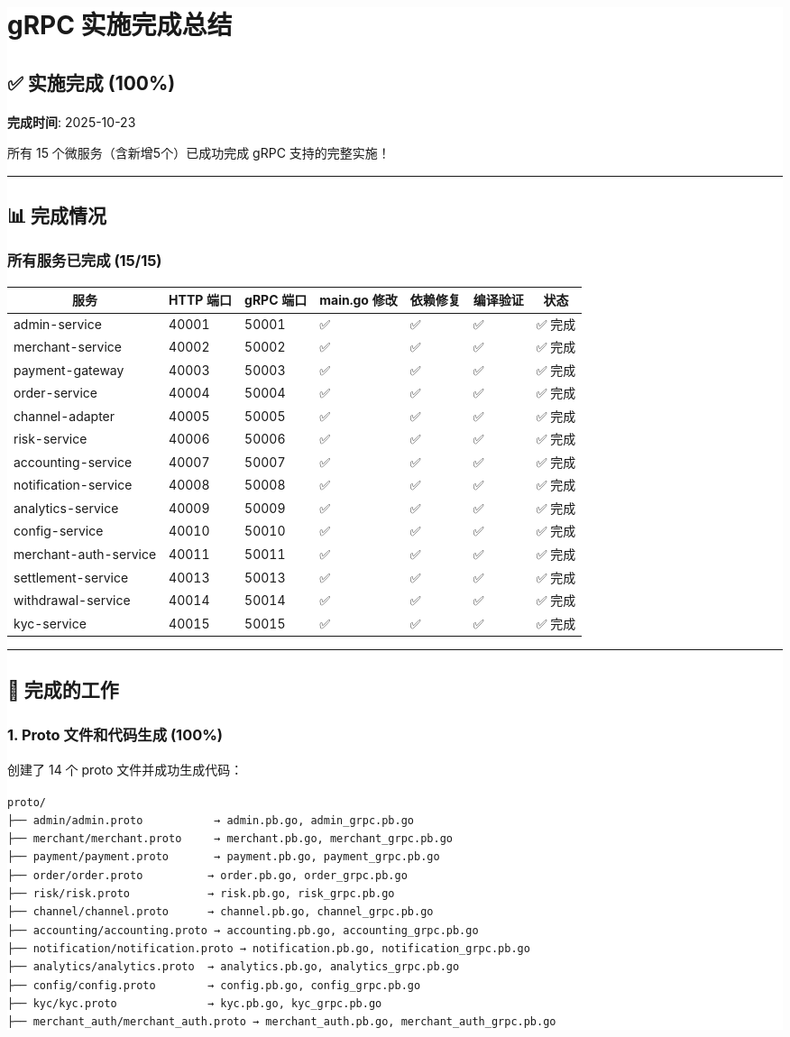 # gRPC 实施完成总结

## ✅ 实施完成 (100%)

**完成时间**: 2025-10-23

所有 15 个微服务（含新增5个）已成功完成 gRPC 支持的完整实施！

---

## 📊 完成情况

### 所有服务已完成 (15/15)

| 服务 | HTTP 端口 | gRPC 端口 | main.go 修改 | 依赖修复 | 编译验证 | 状态 |
|------|----------|----------|-------------|---------|---------|------|
| admin-service | 40001 | 50001 | ✅ | ✅ | ✅ | ✅ 完成 |
| merchant-service | 40002 | 50002 | ✅ | ✅ | ✅ | ✅ 完成 |
| payment-gateway | 40003 | 50003 | ✅ | ✅ | ✅ | ✅ 完成 |
| order-service | 40004 | 50004 | ✅ | ✅ | ✅ | ✅ 完成 |
| channel-adapter | 40005 | 50005 | ✅ | ✅ | ✅ | ✅ 完成 |
| risk-service | 40006 | 50006 | ✅ | ✅ | ✅ | ✅ 完成 |
| accounting-service | 40007 | 50007 | ✅ | ✅ | ✅ | ✅ 完成 |
| notification-service | 40008 | 50008 | ✅ | ✅ | ✅ | ✅ 完成 |
| analytics-service | 40009 | 50009 | ✅ | ✅ | ✅ | ✅ 完成 |
| config-service | 40010 | 50010 | ✅ | ✅ | ✅ | ✅ 完成 |
| merchant-auth-service | 40011 | 50011 | ✅ | ✅ | ✅ | ✅ 完成 |
| settlement-service | 40013 | 50013 | ✅ | ✅ | ✅ | ✅ 完成 |
| withdrawal-service | 40014 | 50014 | ✅ | ✅ | ✅ | ✅ 完成 |
| kyc-service | 40015 | 50015 | ✅ | ✅ | ✅ | ✅ 完成 |

---

## 🎯 完成的工作

### 1. Proto 文件和代码生成 (100%)

创建了 14 个 proto 文件并成功生成代码：

```
proto/
├── admin/admin.proto           → admin.pb.go, admin_grpc.pb.go
├── merchant/merchant.proto     → merchant.pb.go, merchant_grpc.pb.go
├── payment/payment.proto       → payment.pb.go, payment_grpc.pb.go
├── order/order.proto          → order.pb.go, order_grpc.pb.go
├── risk/risk.proto            → risk.pb.go, risk_grpc.pb.go
├── channel/channel.proto      → channel.pb.go, channel_grpc.pb.go
├── accounting/accounting.proto → accounting.pb.go, accounting_grpc.pb.go
├── notification/notification.proto → notification.pb.go, notification_grpc.pb.go
├── analytics/analytics.proto  → analytics.pb.go, analytics_grpc.pb.go
├── config/config.proto        → config.pb.go, config_grpc.pb.go
├── kyc/kyc.proto              → kyc.pb.go, kyc_grpc.pb.go
├── merchant_auth/merchant_auth.proto → merchant_auth.pb.go, merchant_auth_grpc.pb.go
```